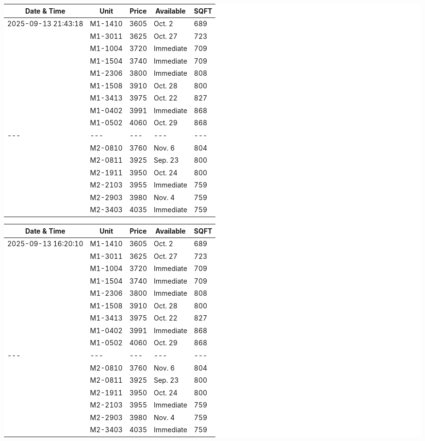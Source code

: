 | Date & Time | Unit | Price | Available | SQFT |
|---|---|---|---|---|
| 2025-09-13 21:43:18 | M1-1410 | 3605 | Oct. 2 | 689 |
|  | M1-3011 | 3625 | Oct. 27 | 723 |
|  | M1-1004 | 3720 | Immediate | 709 |
|  | M1-1504 | 3740 | Immediate | 709 |
|  | M1-2306 | 3800 | Immediate | 808 |
|  | M1-1508 | 3910 | Oct. 28 | 800 |
|  | M1-3413 | 3975 | Oct. 22 | 827 |
|  | M1-0402 | 3991 | Immediate | 868 |
|  | M1-0502 | 4060 | Oct. 29 | 868 |
|---|---|---|---|---|
|  | M2-0810 | 3760 | Nov. 6 | 804 |
|  | M2-0811 | 3925 | Sep. 23 | 800 |
|  | M2-1911 | 3950 | Oct. 24 | 800 |
|  | M2-2103 | 3955 | Immediate | 759 |
|  | M2-2903 | 3980 | Nov. 4 | 759 |
|  | M2-3403 | 4035 | Immediate | 759 |

| Date & Time | Unit | Price | Available | SQFT |
|---|---|---|---|---|
| 2025-09-13 16:20:10 | M1-1410 | 3605 | Oct. 2 | 689 |
|  | M1-3011 | 3625 | Oct. 27 | 723 |
|  | M1-1004 | 3720 | Immediate | 709 |
|  | M1-1504 | 3740 | Immediate | 709 |
|  | M1-2306 | 3800 | Immediate | 808 |
|  | M1-1508 | 3910 | Oct. 28 | 800 |
|  | M1-3413 | 3975 | Oct. 22 | 827 |
|  | M1-0402 | 3991 | Immediate | 868 |
|  | M1-0502 | 4060 | Oct. 29 | 868 |
|---|---|---|---|---|
|  | M2-0810 | 3760 | Nov. 6 | 804 |
|  | M2-0811 | 3925 | Sep. 23 | 800 |
|  | M2-1911 | 3950 | Oct. 24 | 800 |
|  | M2-2103 | 3955 | Immediate | 759 |
|  | M2-2903 | 3980 | Nov. 4 | 759 |
|  | M2-3403 | 4035 | Immediate | 759 |
